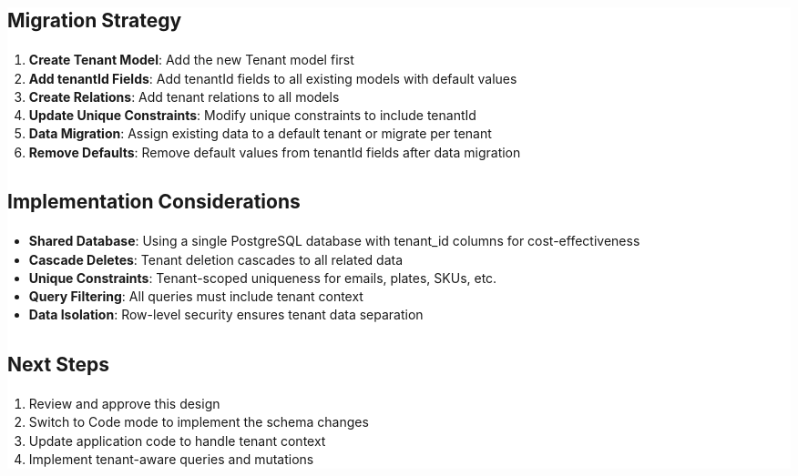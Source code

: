 ## Migration Strategy

1. **Create Tenant Model**: Add the new Tenant model first
2. **Add tenantId Fields**: Add tenantId fields to all existing models with default values
3. **Create Relations**: Add tenant relations to all models
4. **Update Unique Constraints**: Modify unique constraints to include tenantId
5. **Data Migration**: Assign existing data to a default tenant or migrate per tenant
6. **Remove Defaults**: Remove default values from tenantId fields after data migration

## Implementation Considerations

- **Shared Database**: Using a single PostgreSQL database with tenant_id columns for cost-effectiveness
- **Cascade Deletes**: Tenant deletion cascades to all related data
- **Unique Constraints**: Tenant-scoped uniqueness for emails, plates, SKUs, etc.
- **Query Filtering**: All queries must include tenant context
- **Data Isolation**: Row-level security ensures tenant data separation

## Next Steps

1. Review and approve this design
2. Switch to Code mode to implement the schema changes
3. Update application code to handle tenant context
4. Implement tenant-aware queries and mutations